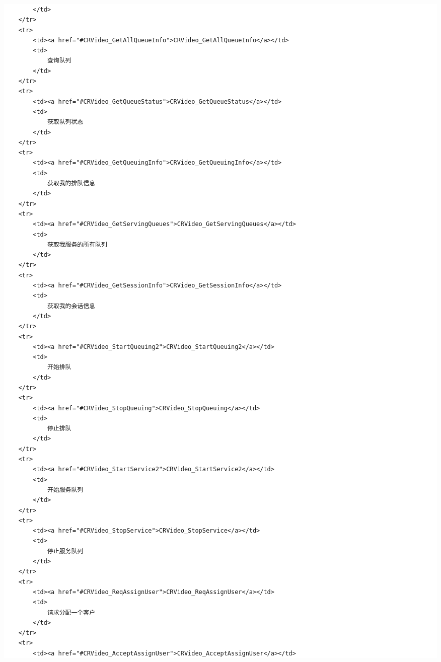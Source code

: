             </td>
        </tr>
        <tr>
            <td><a href="#CRVideo_GetAllQueueInfo">CRVideo_GetAllQueueInfo</a></td>
            <td>
                查询队列
            </td>
        </tr>
        <tr>
            <td><a href="#CRVideo_GetQueueStatus">CRVideo_GetQueueStatus</a></td>
            <td>
                获取队列状态
            </td>
        </tr>
        <tr>
            <td><a href="#CRVideo_GetQueuingInfo">CRVideo_GetQueuingInfo</a></td>
            <td>
                获取我的排队信息
            </td>
        </tr>
        <tr>
            <td><a href="#CRVideo_GetServingQueues">CRVideo_GetServingQueues</a></td>
            <td>
                获取我服务的所有队列
            </td>
        </tr>
        <tr>
            <td><a href="#CRVideo_GetSessionInfo">CRVideo_GetSessionInfo</a></td>
            <td>
                获取我的会话信息
            </td>
        </tr>
        <tr>
            <td><a href="#CRVideo_StartQueuing2">CRVideo_StartQueuing2</a></td>
            <td>
                开始排队
            </td>
        </tr>
        <tr>
            <td><a href="#CRVideo_StopQueuing">CRVideo_StopQueuing</a></td>
            <td>
                停止排队
            </td>
        </tr>
        <tr>
            <td><a href="#CRVideo_StartService2">CRVideo_StartService2</a></td>
            <td>
                开始服务队列
            </td>
        </tr>
        <tr>
            <td><a href="#CRVideo_StopService">CRVideo_StopService</a></td>
            <td>
                停止服务队列
            </td>
        </tr>
        <tr>
            <td><a href="#CRVideo_ReqAssignUser">CRVideo_ReqAssignUser</a></td>
            <td>
                请求分配一个客户
            </td>
        </tr>
        <tr>
            <td><a href="#CRVideo_AcceptAssignUser">CRVideo_AcceptAssignUser</a></td>